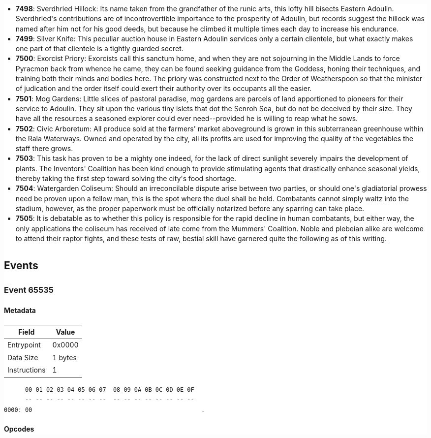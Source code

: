 - **7498**: Sverdhried Hillock: Its name taken from the grandfather of the runic arts, this lofty hill bisects Eastern Adoulin. Sverdhried's contributions are of incontrovertible importance to the prosperity of Adoulin, but records suggest the hillock was named after him not for his good deeds, but because he climbed it multiple times each day to increase his endurance.
- **7499**: Silver Knife: This peculiar auction house in Eastern Adoulin services only a certain clientele, but what exactly makes one part of that clientele is a tightly guarded secret.
- **7500**: Exorcist Priory: Exorcists call this sanctum home, and when they are not sojourning in the Middle Lands to force Pyracmon back from whence he came, they can be found seeking guidance from the Goddess, honing their techniques, and training both their minds and bodies here. The priory was constructed next to the Order of Weatherspoon so that the minister of judication and the order itself could exert their authority over its occupants all the easier.
- **7501**: Mog Gardens: Little slices of pastoral paradise, mog gardens are parcels of land apportioned to pioneers for their service to Adoulin. They sit upon the various tiny islets that dot the Senroh Sea, but do not be deceived by their size. They have all the resources a seasoned explorer could ever need--provided he is willing to reap what he sows.
- **7502**: Civic Arboretum: All produce sold at the farmers' market aboveground is grown in this subterranean greenhouse within the Rala Waterways. Owned and operated by the city, all its profits are used for improving the quality of the vegetables the staff there grows.
- **7503**: This task has proven to be a mighty one indeed, for the lack of direct sunlight severely impairs the development of plants. The Inventors' Coalition has been kind enough to provide stimulating agents that drastically enhance seasonal yields, thereby taking the first step toward solving the city's food shortage.
- **7504**: Watergarden Coliseum: Should an irreconcilable dispute arise between two parties, or should one's gladiatorial prowess need be proven upon a fellow man, this is the spot where the duel shall be held. Combatants cannot simply waltz into the stadium, however, as the proper paperwork must be officially notarized before any sparring can take place.
- **7505**: It is debatable as to whether this policy is responsible for the rapid decline in human combatants, but either way, the only applications the coliseum has received of late come from the Mummers' Coalition. Noble and plebeian alike are welcome to attend their raptor fights, and these tests of raw, bestial skill have garnered quite the following as of this writing.

## Events

### Event 65535

#### Metadata

| Field        | Value   |
|--------------|---------|
| Entrypoint   | 0x0000  |
| Data Size    | 1 bytes |
| Instructions | 1       |

```
      00 01 02 03 04 05 06 07  08 09 0A 0B 0C 0D 0E 0F
      -- -- -- -- -- -- -- --  -- -- -- -- -- -- -- --
0000: 00                                                .               
```

#### Opcodes
